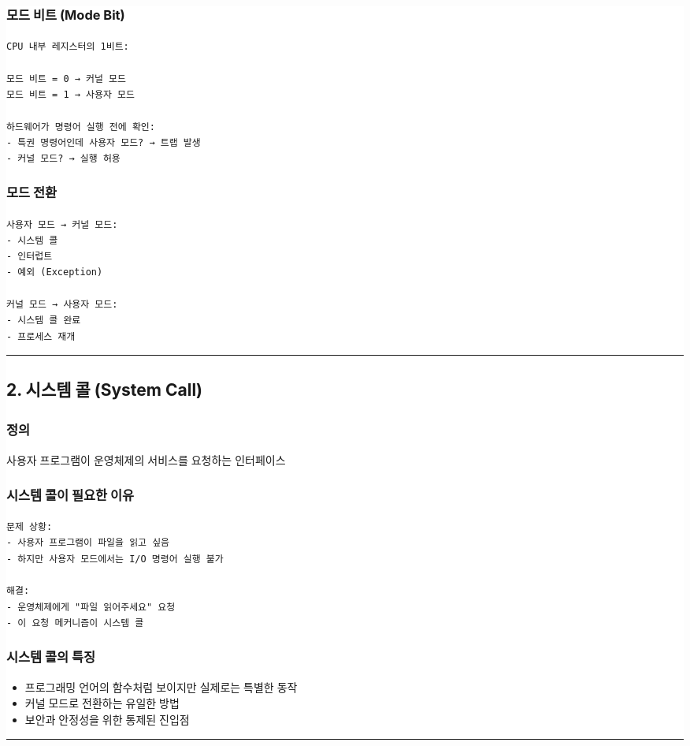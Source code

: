 ### 모드 비트 (Mode Bit)

```
CPU 내부 레지스터의 1비트:

모드 비트 = 0 → 커널 모드
모드 비트 = 1 → 사용자 모드

하드웨어가 명령어 실행 전에 확인:
- 특권 명령어인데 사용자 모드? → 트랩 발생
- 커널 모드? → 실행 허용
```

### 모드 전환

```
사용자 모드 → 커널 모드:
- 시스템 콜
- 인터럽트
- 예외 (Exception)

커널 모드 → 사용자 모드:
- 시스템 콜 완료
- 프로세스 재개
```

---

## 2. 시스템 콜 (System Call)

### 정의
사용자 프로그램이 운영체제의 서비스를 요청하는 인터페이스

### 시스템 콜이 필요한 이유

```
문제 상황:
- 사용자 프로그램이 파일을 읽고 싶음
- 하지만 사용자 모드에서는 I/O 명령어 실행 불가

해결:
- 운영체제에게 "파일 읽어주세요" 요청
- 이 요청 메커니즘이 시스템 콜
```

### 시스템 콜의 특징
- 프로그래밍 언어의 함수처럼 보이지만 실제로는 특별한 동작
- 커널 모드로 전환하는 유일한 방법
- 보안과 안정성을 위한 통제된 진입점

---

